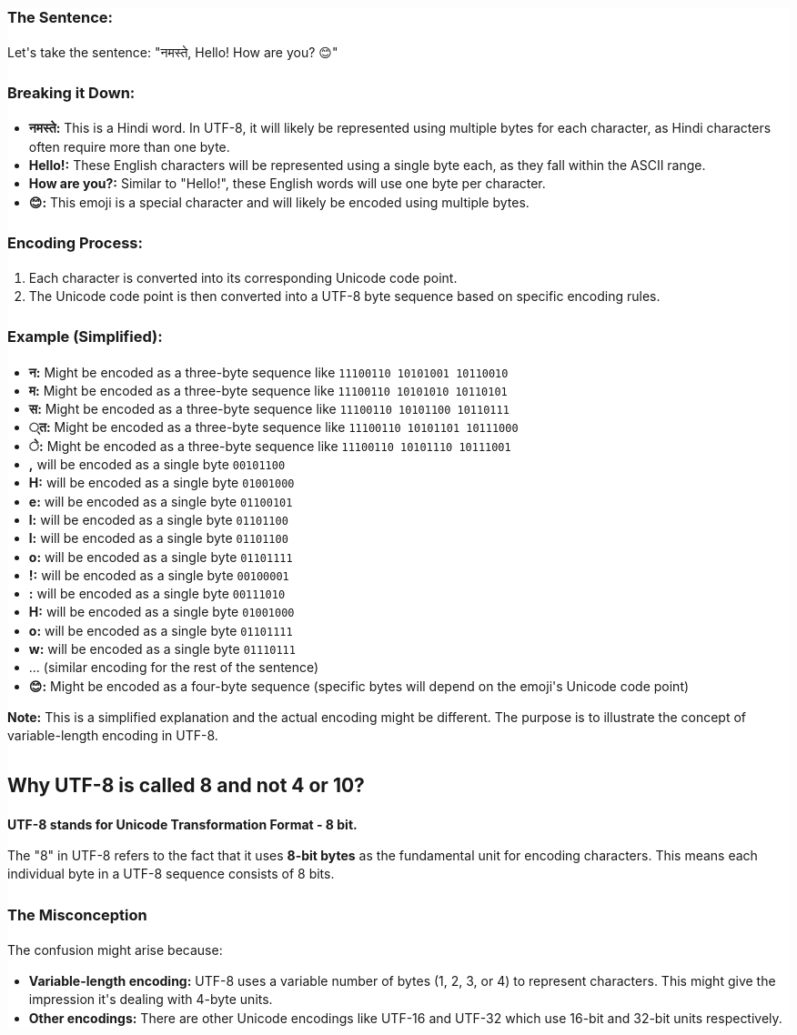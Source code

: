 ### The Sentence:
Let's take the sentence: "नमस्ते, Hello! How are you? 😊"

### Breaking it Down:
- **नमस्ते:** This is a Hindi word. In UTF-8, it will likely be represented using multiple bytes for each character, as Hindi characters often require more than one byte.
- **Hello!:** These English characters will be represented using a single byte each, as they fall within the ASCII range.
- **How are you?:** Similar to "Hello!", these English words will use one byte per character.
- **😊:** This emoji is a special character and will likely be encoded using multiple bytes.

### Encoding Process:
1. Each character is converted into its corresponding Unicode code point.
2. The Unicode code point is then converted into a UTF-8 byte sequence based on specific encoding rules.

### Example (Simplified):
- **न:** Might be encoded as a three-byte sequence like `11100110 10101001 10110010`
- **म:** Might be encoded as a three-byte sequence like `11100110 10101010 10110101`
- **स:** Might be encoded as a three-byte sequence like `11100110 10101100 10110111`
- **्त:** Might be encoded as a three-byte sequence like `11100110 10101101 10111000`
- **े:** Might be encoded as a three-byte sequence like `11100110 10101110 10111001`
- **,** will be encoded as a single byte `00101100`
- **H:** will be encoded as a single byte `01001000`
- **e:** will be encoded as a single byte `01100101`
- **l:** will be encoded as a single byte `01101100`
- **l:** will be encoded as a single byte `01101100`
- **o:** will be encoded as a single byte `01101111`
- **!:** will be encoded as a single byte `00100001`
- **:** will be encoded as a single byte `00111010`
- **H:** will be encoded as a single byte `01001000`
- **o:** will be encoded as a single byte `01101111`
- **w:** will be encoded as a single byte `01110111`
- ... (similar encoding for the rest of the sentence)
- **😊:** Might be encoded as a four-byte sequence (specific bytes will depend on the emoji's Unicode code point)

**Note:** This is a simplified explanation and the actual encoding might be different. The purpose is to illustrate the concept of variable-length encoding in UTF-8.

## Why UTF-8 is called 8 and not 4 or 10?

**UTF-8 stands for Unicode Transformation Format - 8 bit.**

The "8" in UTF-8 refers to the fact that it uses **8-bit bytes** as the fundamental unit for encoding characters. This means each individual byte in a UTF-8 sequence consists of 8 bits.

### The Misconception
The confusion might arise because:
- **Variable-length encoding:** UTF-8 uses a variable number of bytes (1, 2, 3, or 4) to represent characters. This might give the impression it's dealing with 4-byte units.
- **Other encodings:** There are other Unicode encodings like UTF-16 and UTF-32 which use 16-bit and 32-bit units respectively.
